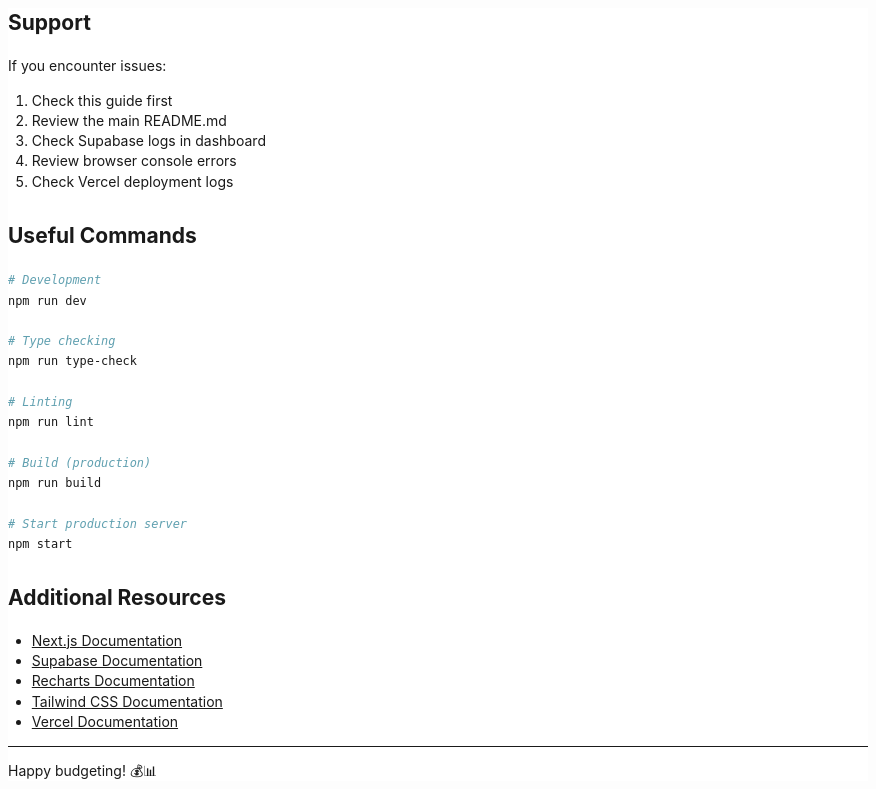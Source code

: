 ## Support

If you encounter issues:

1. Check this guide first
2. Review the main README.md
3. Check Supabase logs in dashboard
4. Review browser console errors
5. Check Vercel deployment logs

## Useful Commands

```bash
# Development
npm run dev

# Type checking
npm run type-check

# Linting
npm run lint

# Build (production)
npm run build

# Start production server
npm start
```

## Additional Resources

- [Next.js Documentation](https://nextjs.org/docs)
- [Supabase Documentation](https://supabase.com/docs)
- [Recharts Documentation](https://recharts.org)
- [Tailwind CSS Documentation](https://tailwindcss.com/docs)
- [Vercel Documentation](https://vercel.com/docs)

---

Happy budgeting! 💰📊
